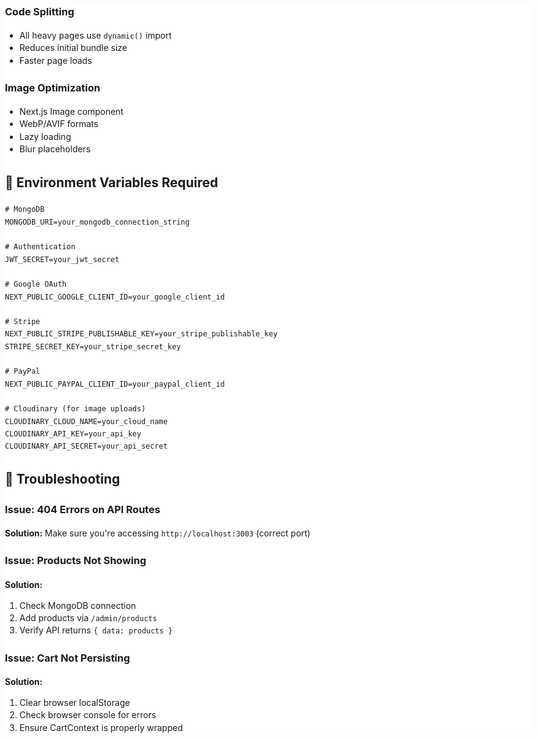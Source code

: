 ### Code Splitting
- All heavy pages use `dynamic()` import
- Reduces initial bundle size
- Faster page loads

### Image Optimization
- Next.js Image component
- WebP/AVIF formats
- Lazy loading
- Blur placeholders

## 🔧 Environment Variables Required

```env
# MongoDB
MONGODB_URI=your_mongodb_connection_string

# Authentication
JWT_SECRET=your_jwt_secret

# Google OAuth
NEXT_PUBLIC_GOOGLE_CLIENT_ID=your_google_client_id

# Stripe
NEXT_PUBLIC_STRIPE_PUBLISHABLE_KEY=your_stripe_publishable_key
STRIPE_SECRET_KEY=your_stripe_secret_key

# PayPal
NEXT_PUBLIC_PAYPAL_CLIENT_ID=your_paypal_client_id

# Cloudinary (for image uploads)
CLOUDINARY_CLOUD_NAME=your_cloud_name
CLOUDINARY_API_KEY=your_api_key
CLOUDINARY_API_SECRET=your_api_secret
```

## 🐛 Troubleshooting

### Issue: 404 Errors on API Routes
**Solution:** Make sure you're accessing `http://localhost:3003` (correct port)

### Issue: Products Not Showing
**Solution:** 
1. Check MongoDB connection
2. Add products via `/admin/products`
3. Verify API returns `{ data: products }`

### Issue: Cart Not Persisting
**Solution:** 
1. Clear browser localStorage
2. Check browser console for errors
3. Ensure CartContext is properly wrapped
